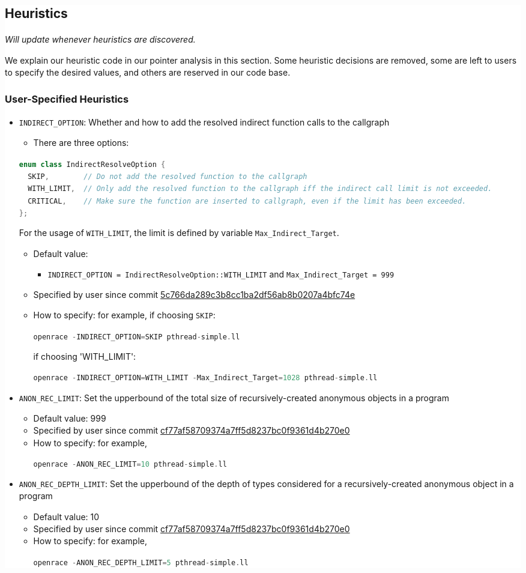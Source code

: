 
## Heuristics
*Will update whenever heuristics are discovered.*

We explain our heuristic code in our pointer analysis in this section. Some heuristic decisions are removed, some are left to users to specify the desired values, 
and others are reserved in our code base.

### User-Specified Heuristics

- `INDIRECT_OPTION`: Whether and how to add the resolved indirect function calls to the callgraph
    - There are three options:
    ```cpp
    enum class IndirectResolveOption {
      SKIP,        // Do not add the resolved function to the callgraph
      WITH_LIMIT,  // Only add the resolved function to the callgraph iff the indirect call limit is not exceeded.
      CRITICAL,    // Make sure the function are inserted to callgraph, even if the limit has been exceeded.
    }; 
    ```
    For the usage of `WITH_LIMIT`, the limit is defined by variable `Max_Indirect_Target`.
    - Default value: 
      - `INDIRECT_OPTION = IndirectResolveOption::WITH_LIMIT` and `Max_Indirect_Target = 999`
    - Specified by user since commit [5c766da289c3b8cc1ba2df56ab8b0207a4bfc74e](https://github.com/coderrect-inc/OpenRace/commit/5c766da289c3b8cc1ba2df56ab8b0207a4bfc74e)
    - How to specify: for example, if choosing `SKIP`:
      ```cpp
      openrace -INDIRECT_OPTION=SKIP pthread-simple.ll
      ```
      if choosing 'WITH_LIMIT':
  
      ```cpp
      openrace -INDIRECT_OPTION=WITH_LIMIT -Max_Indirect_Target=1028 pthread-simple.ll
      ```

- `ANON_REC_LIMIT`: Set the upperbound of the total size of recursively-created anonymous objects in a program
    - Default value: 999
    - Specified by user since commit [cf77af58709374a7ff5d8237bc0f9361d4b270e0](https://github.com/coderrect-inc/OpenRace/commit/cf77af58709374a7ff5d8237bc0f9361d4b270e0)
    - How to specify: for example,
      ```cpp
      openrace -ANON_REC_LIMIT=10 pthread-simple.ll
      ``` 
    
- `ANON_REC_DEPTH_LIMIT`: Set the upperbound of the depth of types considered for a recursively-created anonymous object in a program
    - Default value: 10
    - Specified by user since commit [cf77af58709374a7ff5d8237bc0f9361d4b270e0](https://github.com/coderrect-inc/OpenRace/commit/cf77af58709374a7ff5d8237bc0f9361d4b270e0)
    - How to specify: for example,
      ```cpp
      openrace -ANON_REC_DEPTH_LIMIT=5 pthread-simple.ll
      ```

